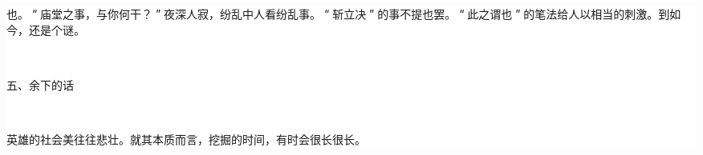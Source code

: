   </span>
  <span class="s1">
   也。
  </span>
  <span class="s2">
   “
  </span>
  <span class="s1">
   庙堂之事，与你何干？
  </span>
  <span class="s2">
   ”
  </span>
  <span class="s1">
   夜深人寂，纷乱中人看纷乱事。
  </span>
  <span class="s2">
   “
  </span>
  <span class="s1">
   斩立决
  </span>
  <span class="s2">
   ”
  </span>
  <span class="s1">
   的事不提也罢。
  </span>
  <span class="s2">
   “
  </span>
  <span class="s1">
   此之谓也
  </span>
  <span class="s2">
   ”
  </span>
  <span class="s1">
   的笔法给人以相当的刺激。到如今，还是个谜。
  </span>
 </p>
 <p class="p1">
  <span class="s1">
  </span>
  <br/>
 </p>
 <p class="p2">
  <span class="s1">
   五、余下的话
  </span>
 </p>
 <p class="p1">
  <span class="s1">
  </span>
  <br/>
 </p>
 <p class="p2">
  <span class="s1">
   英雄的社会美往往悲壮。就其本质而言，挖掘的时间，有时会很长很长。
  </span>
 </p>
 <p class="p1">
  <span class="s1">
  </span>